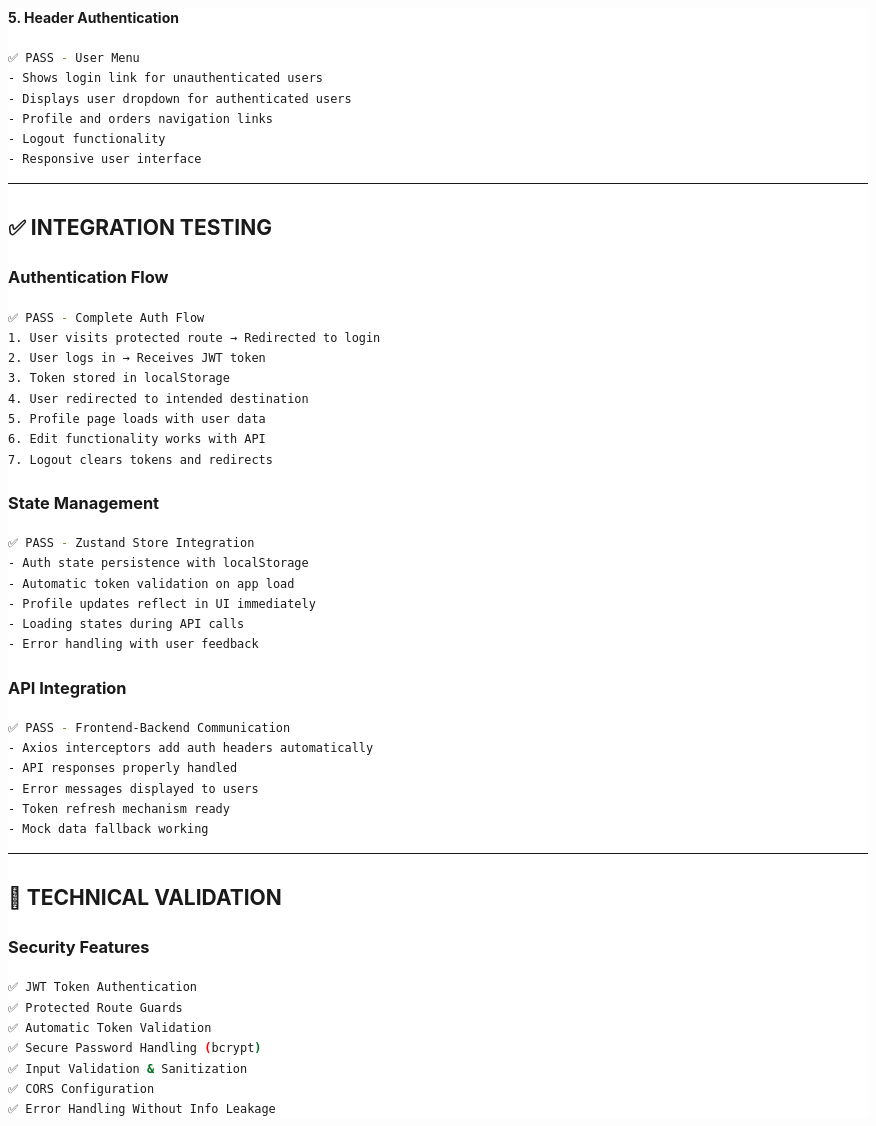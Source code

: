 #### 5. **Header Authentication**
```bash
✅ PASS - User Menu
- Shows login link for unauthenticated users
- Displays user dropdown for authenticated users
- Profile and orders navigation links
- Logout functionality
- Responsive user interface
```

---

## ✅ **INTEGRATION TESTING**

### **Authentication Flow**
```bash
✅ PASS - Complete Auth Flow
1. User visits protected route → Redirected to login
2. User logs in → Receives JWT token
3. Token stored in localStorage
4. User redirected to intended destination
5. Profile page loads with user data
6. Edit functionality works with API
7. Logout clears tokens and redirects
```

### **State Management**
```bash
✅ PASS - Zustand Store Integration
- Auth state persistence with localStorage
- Automatic token validation on app load
- Profile updates reflect in UI immediately
- Loading states during API calls
- Error handling with user feedback
```

### **API Integration**
```bash
✅ PASS - Frontend-Backend Communication
- Axios interceptors add auth headers automatically
- API responses properly handled
- Error messages displayed to users
- Token refresh mechanism ready
- Mock data fallback working
```

---

## 🔧 **TECHNICAL VALIDATION**

### **Security Features**
```bash
✅ JWT Token Authentication
✅ Protected Route Guards
✅ Automatic Token Validation
✅ Secure Password Handling (bcrypt)
✅ Input Validation & Sanitization
✅ CORS Configuration
✅ Error Handling Without Info Leakage
```
